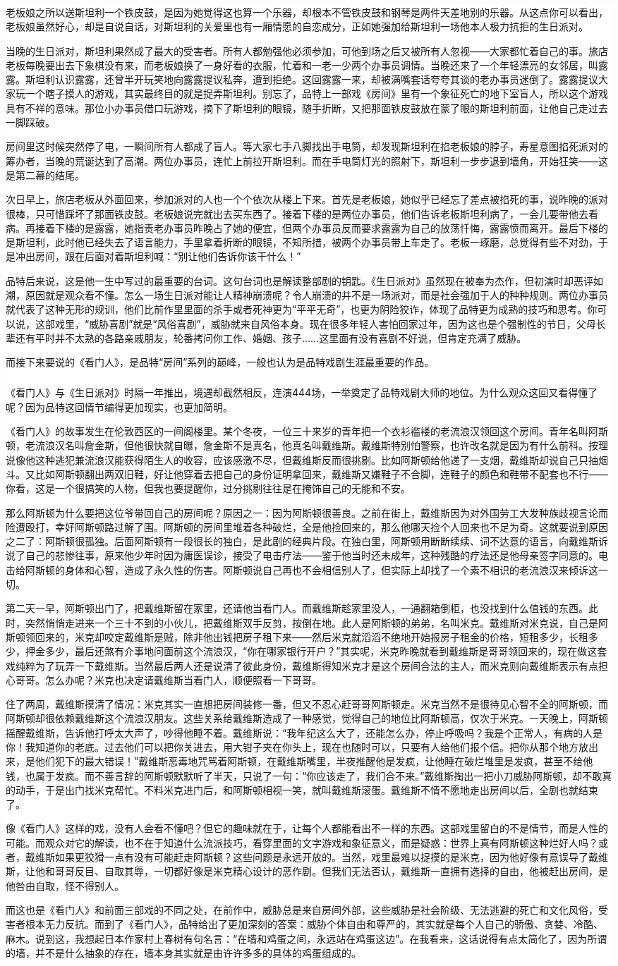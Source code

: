 老板娘之所以送斯坦利一个铁皮鼓，是因为她觉得这也算一个乐器，却根本不管铁皮鼓和钢琴是两件天差地别的乐器。从这点你可以看出，老板娘虽然好心，却是自说自话，对斯坦利的关爱里也有一厢情愿的自恋成分，正如她强加给斯坦利一场他本人极力抗拒的生日派对。

当晚的生日派对，斯坦利果然成了最大的受害者。所有人都勉强他必须参加，可他到场之后又被所有人忽视——大家都忙着自己的事。旅店老板每晚要出去下象棋没有来，而老板娘换了一身好看的衣服，忙着和一老一少两个办事员调情。当晚还来了一个年轻漂亮的女邻居，叫露露。斯坦利认识露露，还曾半开玩笑地向露露提议私奔，遭到拒绝。这回露露一来，却被满嘴套话夸夸其谈的老办事员迷倒了。露露提议大家玩一个瞎子摸人的游戏，其实最终目的就是捉弄斯坦利。别忘了，品特上一部戏《房间》里有一个象征死亡的地下室盲人，所以这个游戏具有不祥的意味。那位小办事员借口玩游戏，摘下了斯坦利的眼镜，随手折断，又把那面铁皮鼓放在蒙了眼的斯坦利前面，让他自己走过去一脚踩破。

房间里这时候突然停了电，一瞬间所有人都成了盲人。等大家七手八脚找出手电筒，却发现斯坦利在掐老板娘的脖子，寿星意图掐死派对的筹办者，当晚的荒诞达到了高潮。两位办事员，连忙上前拉开斯坦利。而在手电筒灯光的照射下，斯坦利一步步退到墙角，开始狂笑——这是第二幕的结尾。

次日早上，旅店老板从外面回来，参加派对的人也一个个依次从楼上下来。首先是老板娘，她似乎已经忘了差点被掐死的事，说昨晚的派对很棒，只可惜踩坏了那面铁皮鼓。老板娘说完就出去买东西了。接着下楼的是两位办事员，他们告诉老板斯坦利病了，一会儿要带他去看病。再接着下楼的是露露，她指责老办事员昨晚占了她的便宜，但两个办事员反而要求露露为自己的放荡忏悔，露露愤而离开。最后下楼的是斯坦利，此时他已经失去了语言能力，手里拿着折断的眼镜，不知所措，被两个办事员带上车走了。老板一琢磨，总觉得有些不对劲，于是冲出房间，跟在后面对着斯坦利喊：“别让他们告诉你该干什么！”

品特后来说，这是他一生中写过的最重要的台词。这句台词也是解读整部剧的钥匙。《生日派对》虽然现在被奉为杰作，但初演时却恶评如潮，原因就是观众看不懂。怎么一场生日派对能让人精神崩溃呢？令人崩溃的并不是一场派对，而是社会强加于人的种种规则。两位办事员就代表了这种无形的规训，他们比前作里里面的杀手或者死神更为“平平无奇”，也更为阴险狡诈，体现了品特更为成熟的技巧和思考。你可以说，这部戏里，“威胁喜剧”就是“风俗喜剧”，威胁就来自风俗本身。现在很多年轻人害怕回家过年，因为这也是个强制性的节日，父母长辈还有平时并不太熟的各路亲戚朋友，轮番拷问你工作、婚姻、孩子……这里面有没有喜剧不好说，但肯定充满了威胁。

而接下来要说的《看门人》，是品特“房间”系列的巅峰，一般也认为是品特戏剧生涯最重要的作品。

###   



《看门人》与《生日派对》时隔一年推出，境遇却截然相反，连演444场，一举奠定了品特戏剧大师的地位。为什么观众这回又看得懂了呢？因为品特这回情节编得更加现实，也更加简明。

《看门人》的故事发生在伦敦西区的一间阁楼里。某个冬夜，一位三十来岁的青年把一个衣衫褴褛的老流浪汉领回这个房间。青年名叫阿斯顿，老流浪汉名叫詹金斯，但他很快就自曝，詹金斯不是真名，他真名叫戴维斯。戴维斯特别怕警察，也许改名就是因为有什么前科。按理说像他这种逃犯兼流浪汉能获得陌生人的收容，应该感激不尽，但戴维斯反而很挑剔。比如阿斯顿给他递了一支烟，戴维斯却说自己只抽烟斗。又比如阿斯顿翻出两双旧鞋，好让他穿着去把自己的身份证明拿回来，戴维斯又嫌鞋子不合脚，连鞋子的颜色和鞋带不配套也不行——你看，这是一个很搞笑的人物，但我也要提醒你，过分挑剔往往是在掩饰自己的无能和不安。

那么阿斯顿为什么要把这位爷带回自己的房间呢？原因之一：因为阿斯顿很善良。之前在街上，戴维斯因为对外国劳工大发种族歧视言论而险遭殴打，幸好阿斯顿路过解了围。阿斯顿的房间里堆着各种破烂，全是他捡回来的，那么他哪天捡个人回来也不足为奇。这就要说到原因之二了：阿斯顿很孤独。后面阿斯顿有一段很长的独白，是此剧的经典片段。在独白里，阿斯顿用断断续续、词不达意的语言，向戴维斯诉说了自己的悲惨往事，原来他少年时因为庸医误诊，接受了电击疗法——鉴于他当时还未成年，这种残酷的疗法还是他母亲签字同意的。电击给阿斯顿的身体和心智，造成了永久性的伤害。阿斯顿说自己再也不会相信别人了，但实际上却找了一个素不相识的老流浪汉来倾诉这一切。

第二天一早，阿斯顿出门了，把戴维斯留在家里，还请他当看门人。而戴维斯趁家里没人，一通翻箱倒柜，也没找到什么值钱的东西。此时，突然悄悄走进来一个三十不到的小伙儿，把戴维斯双手反剪，按倒在地。此人是阿斯顿的弟弟，名叫米克。戴维斯对米克说，自己是阿斯顿领回来的，米克却咬定戴维斯是贼，除非他出钱把房子租下来——然后米克就滔滔不绝地开始报房子租金的价格，短租多少，长租多少，押金多少，最后还煞有介事地问面前这个流浪汉，“你在哪家银行开户？”其实呢，米克昨晚就看到戴维斯是哥哥领回来的，现在做这套戏纯粹为了玩弄一下戴维斯。当然最后两人还是说清了彼此身份，戴维斯得知米克才是这个房间合法的主人，而米克则向戴维斯表示有点担心哥哥。怎么办呢？米克也决定请戴维斯当看门人，顺便照看一下哥哥。

住了两周，戴维斯摸清了情况：米克其实一直想把房间装修一番，但又不忍心赶哥哥阿斯顿走。米克当然不是很待见心智不全的阿斯顿，而阿斯顿却很依赖戴维斯这个流浪汉朋友。这些关系给戴维斯造成了一种感觉，觉得自己的地位比阿斯顿高，仅次于米克。一天晚上，阿斯顿摇醒戴维斯，告诉他打呼太大声了，吵得他睡不着。戴维斯说：“我年纪这么大了，还能怎么办，停止呼吸吗？我是个正常人，有病的人是你！我知道你的老底。过去他们可以把你关进去，用大钳子夹在你头上，现在也随时可以，只要有人给他们报个信。把你从那个地方放出来，是他们犯下的最大错误！”戴维斯恶毒地咒骂着阿斯顿，在戴维斯嘴里，半夜推醒他是发疯，让他睡在破烂堆里是发疯，甚至不给他钱，也属于发疯。而不善言辞的阿斯顿默默听了半天，只说了一句：“你应该走了，我们合不来。”戴维斯掏出一把小刀威胁阿斯顿，却不敢真的动手，于是出门找米克帮忙。不料米克进门后，和阿斯顿相视一笑，就叫戴维斯滚蛋。戴维斯不情不愿地走出房间以后，全剧也就结束了。

像《看门人》这样的戏，没有人会看不懂吧？但它的趣味就在于，让每个人都能看出不一样的东西。这部戏里留白的不是情节，而是人性的可能。而观众对它的解读，也不在于知道什么流派技巧，看穿里面的文字游戏和象征意义，而是疑惑：世界上真有阿斯顿这种烂好人吗？或者，戴维斯如果更狡猾一点有没有可能赶走阿斯顿？这些问题是永远开放的。当然，戏里最难以捉摸的是米克，因为他好像有意误导了戴维斯，让他和哥哥反目、自取其辱，一切都好像是米克精心设计的恶作剧。但我们无法否认，戴维斯一直拥有选择的自由，他被赶出房间，是他咎由自取，怪不得别人。

而这也是《看门人》和前面三部戏的不同之处，在前作中，威胁总是来自房间外部，这些威胁是社会阶级、无法逃避的死亡和文化风俗，受害者根本无力反抗。而到了《看门人》，品特给出了更加深刻的答案：威胁个体自由和尊严的，其实就是每个人自己的骄傲、贪婪、冷酷、麻木。说到这，我想起日本作家村上春树有句名言：“在墙和鸡蛋之间，永远站在鸡蛋这边”。在我看来，这话说得有点太简化了，因为所谓的墙，并不是什么抽象的存在，墙本身其实就是由许许多多的具体的鸡蛋组成的。

###   

